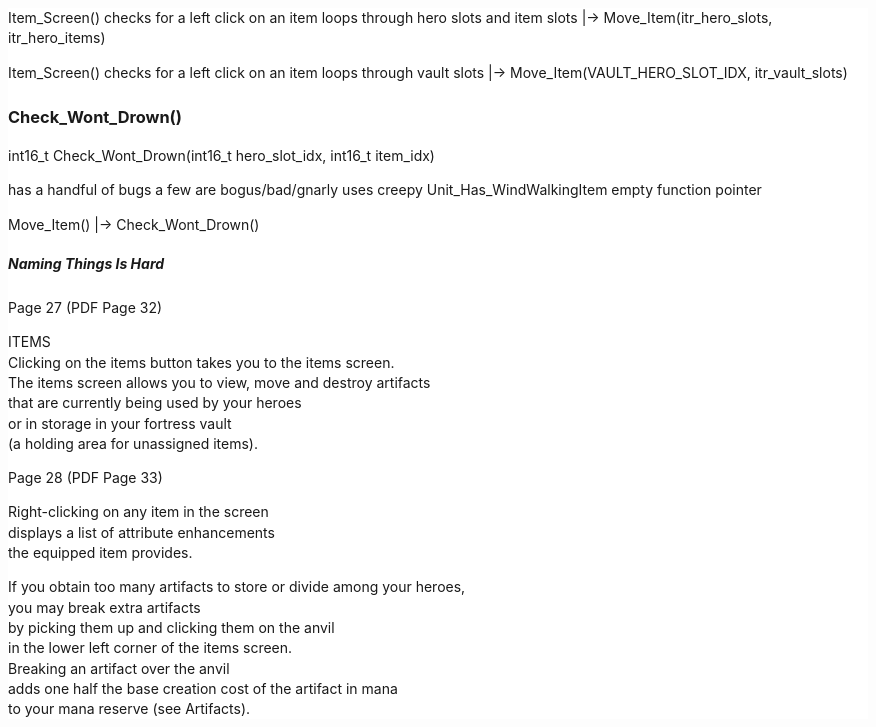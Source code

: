Item_Screen()
    checks for a left click on an item
    loops through hero slots and item slots
    |-> Move_Item(itr_hero_slots, itr_hero_items)

Item_Screen()
    checks for a left click on an item
    loops through vault slots
    |-> Move_Item(VAULT_HERO_SLOT_IDX, itr_vault_slots)


### Check_Wont_Drown()

int16_t Check_Wont_Drown(int16_t hero_slot_idx, int16_t item_idx)

has a handful of bugs
    a few are bogus/bad/gnarly
uses creepy Unit_Has_WindWalkingItem empty function pointer

Move_Item()
    |-> Check_Wont_Drown()





##### Naming Things Is Hard


Page 27 (PDF Page 32)  

ITEMS  
Clicking on the items button takes you to the items screen.  
The items screen allows you to view, move and destroy artifacts  
that are currently being used by your heroes  
or in storage in your fortress vault  
(a holding area for unassigned items).  


Page 28 (PDF Page 33)  

Right-clicking on any item in the screen  
displays a list of attribute enhancements  
the equipped item provides.  



If you obtain too many artifacts to store or divide among your heroes,  
you may break extra artifacts  
by picking them up and clicking them on the anvil  
in the lower left corner of the items screen.  
Breaking an artifact over the anvil  
adds one half the base creation cost of the artifact in mana  
to your mana reserve (see Artifacts).  
